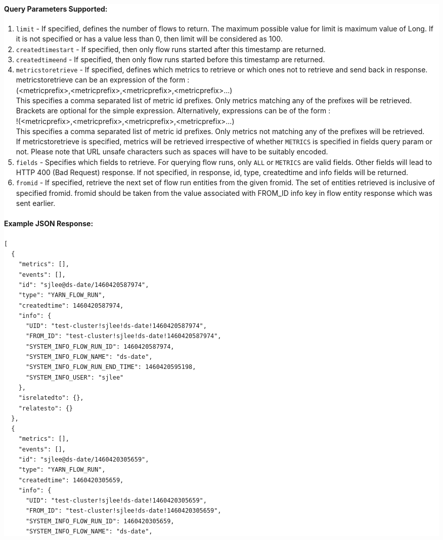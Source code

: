 #### Query Parameters Supported:

1. `limit` - If specified, defines the number of flows to return. The maximum possible value for limit
  is maximum value of Long. If it is not specified or has a value less than 0, then limit will be
  considered as 100.
1. `createdtimestart` - If specified, then only flow runs started after this timestamp are returned.
1. `createdtimeend` -  If specified, then only flow runs started before this timestamp are returned.
1. `metricstoretrieve` - If specified, defines which metrics to retrieve or which ones not to retrieve and send back in response.
  metricstoretrieve can be an expression of the form :<br/>
  (&lt;metricprefix&gt;,&lt;metricprefix&gt;,&lt;metricprefix&gt;,&lt;metricprefix&gt;...)<br/>
  This specifies a comma separated list of metric id prefixes. Only metrics matching any of the prefixes will be retrieved. Brackets are optional for the
  simple expression. Alternatively, expressions can be of the form :<br/>
  !(&lt;metricprefix&gt;,&lt;metricprefix&gt;,&lt;metricprefix&gt;,&lt;metricprefix&gt;...)<br/>
  This specifies a comma separated list of metric id prefixes. Only metrics not matching any of the prefixes will be retrieved.<br/>
  If metricstoretrieve is specified, metrics will be retrieved irrespective of whether `METRICS` is specified in fields query param
  or not. Please note that URL unsafe characters such as spaces will have to be suitably encoded.
1. `fields` - Specifies which fields to retrieve. For querying flow runs, only `ALL` or `METRICS` are valid fields.
  Other fields will lead to HTTP 400 (Bad Request) response. If not specified, in response, id, type, createdtime and info fields
  will be returned.
1. `fromid` -  If specified, retrieve the next set of flow run entities from the given fromid. The set of entities retrieved is inclusive of specified fromid.
   fromid should be taken from the value associated with FROM_ID info key in flow entity response which was sent earlier.

#### Example JSON Response:

    [
      {
        "metrics": [],
        "events": [],
        "id": "sjlee@ds-date/1460420587974",
        "type": "YARN_FLOW_RUN",
        "createdtime": 1460420587974,
        "info": {
          "UID": "test-cluster!sjlee!ds-date!1460420587974",
          "FROM_ID": "test-cluster!sjlee!ds-date!1460420587974",
          "SYSTEM_INFO_FLOW_RUN_ID": 1460420587974,
          "SYSTEM_INFO_FLOW_NAME": "ds-date",
          "SYSTEM_INFO_FLOW_RUN_END_TIME": 1460420595198,
          "SYSTEM_INFO_USER": "sjlee"
        },
        "isrelatedto": {},
        "relatesto": {}
      },
      {
        "metrics": [],
        "events": [],
        "id": "sjlee@ds-date/1460420305659",
        "type": "YARN_FLOW_RUN",
        "createdtime": 1460420305659,
        "info": {
          "UID": "test-cluster!sjlee!ds-date!1460420305659",
          "FROM_ID": "test-cluster!sjlee!ds-date!1460420305659",
          "SYSTEM_INFO_FLOW_RUN_ID": 1460420305659,
          "SYSTEM_INFO_FLOW_NAME": "ds-date",